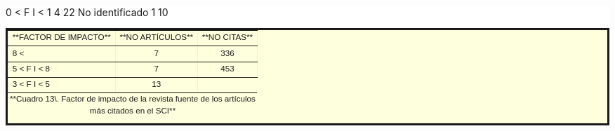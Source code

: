 <td>0 < F I < 1</td>

<td align="center">4</td>

<td align="center">22</td>

</tr>

<tr>

<td>No identificado</td>

<td align="center">1</td>

<td align="center">10</td>

</tr>

</tbody>

</table>

<table align="center" border="1" cellspacing="0" cellpadding="3" style="background-color: #FDFFDD; font-family: Verdana, Geneva, Arial, Helvetica, sans-serif; font-size: smaller; font-style: normal; border: solid;"><caption align="bottom">  
**Cuadro 13\. Factor de impacto de la revista fuente de los artículos más citados en el SCI**</caption>

<tbody>

<tr>

<td align="center">**FACTOR DE IMPACTO**</td>

<td align="center">**NO ARTÍCULOS**</td>

<td align="center">**NO CITAS**</td>

</tr>

<tr>

<td>8 <</td>

<td align="center">7</td>

<td align="center">336</td>

</tr>

<tr>

<td>5 < F I < 8</td>

<td align="center">7</td>

<td align="center">453</td>

</tr>

<tr>

<td>3 < F I < 5</td>

<td align="center">13</td>
